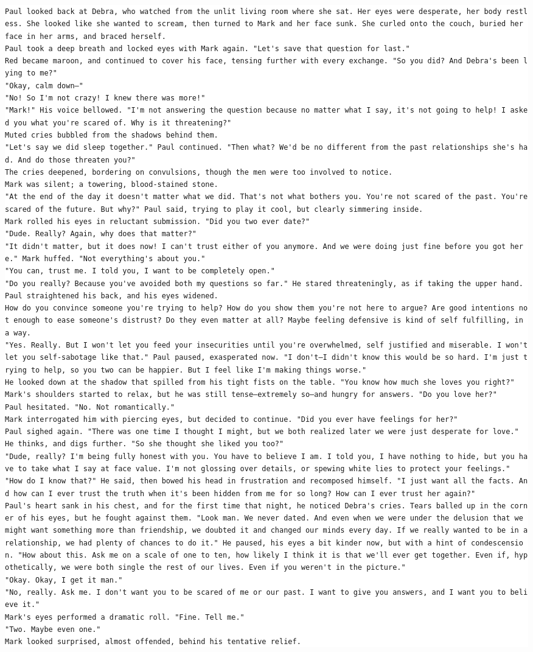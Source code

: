 	Paul looked back at Debra, who watched from the unlit living room where she sat. Her eyes were desperate, her body restless. She looked like she wanted to scream, then turned to Mark and her face sunk. She curled onto the couch, buried her face in her arms, and braced herself.
	Paul took a deep breath and locked eyes with Mark again. "Let's save that question for last."
	Red became maroon, and continued to cover his face, tensing further with every exchange. "So you did? And Debra's been lying to me?"
	"Okay, calm down—"
	"No! So I'm not crazy! I knew there was more!"
	"Mark!" His voice bellowed. "I'm not answering the question because no matter what I say, it's not going to help! I asked you what you're scared of. Why is it threatening?"
	Muted cries bubbled from the shadows behind them.
	"Let's say we did sleep together." Paul continued. "Then what? We'd be no different from the past relationships she's had. And do those threaten you?"
	The cries deepened, bordering on convulsions, though the men were too involved to notice.
	Mark was silent; a towering, blood-stained stone.
	"At the end of the day it doesn't matter what we did. That's not what bothers you. You're not scared of the past. You're scared of the future. But why?" Paul said, trying to play it cool, but clearly simmering inside.
	Mark rolled his eyes in reluctant submission. "Did you two ever date?"
	"Dude. Really? Again, why does that matter?"
	"It didn't matter, but it does now! I can't trust either of you anymore. And we were doing just fine before you got here." Mark huffed. "Not everything's about you."
	"You can, trust me. I told you, I want to be completely open."
	"Do you really? Because you've avoided both my questions so far." He stared threateningly, as if taking the upper hand.
	Paul straightened his back, and his eyes widened.
	How do you convince someone you're trying to help? How do you show them you're not here to argue? Are good intentions not enough to ease someone's distrust? Do they even matter at all? Maybe feeling defensive is kind of self fulfilling, in a way.
	"Yes. Really. But I won't let you feed your insecurities until you're overwhelmed, self justified and miserable. I won't let you self-sabotage like that." Paul paused, exasperated now. "I don't—I didn't know this would be so hard. I'm just trying to help, so you two can be happier. But I feel like I'm making things worse."
	He looked down at the shadow that spilled from his tight fists on the table. "You know how much she loves you right?"
	Mark's shoulders started to relax, but he was still tense—extremely so—and hungry for answers. "Do you love her?"
	Paul hesitated. "No. Not romantically."
	Mark interrogated him with piercing eyes, but decided to continue. "Did you ever have feelings for her?"
	Paul sighed again. "There was one time I thought I might, but we both realized later we were just desperate for love."
	He thinks, and digs further. "So she thought she liked you too?"
	"Dude, really? I'm being fully honest with you. You have to believe I am. I told you, I have nothing to hide, but you have to take what I say at face value. I'm not glossing over details, or spewing white lies to protect your feelings."
	"How do I know that?" He said, then bowed his head in frustration and recomposed himself. "I just want all the facts. And how can I ever trust the truth when it's been hidden from me for so long? How can I ever trust her again?"
	Paul's heart sank in his chest, and for the first time that night, he noticed Debra's cries. Tears balled up in the corner of his eyes, but he fought against them. "Look man. We never dated. And even when we were under the delusion that we might want something more than friendship, we doubted it and changed our minds every day. If we really wanted to be in a relationship, we had plenty of chances to do it." He paused, his eyes a bit kinder now, but with a hint of condescension. "How about this. Ask me on a scale of one to ten, how likely I think it is that we'll ever get together. Even if, hypothetically, we were both single the rest of our lives. Even if you weren't in the picture."
	"Okay. Okay, I get it man."
	"No, really. Ask me. I don't want you to be scared of me or our past. I want to give you answers, and I want you to believe it."
	Mark's eyes performed a dramatic roll. "Fine. Tell me."
	"Two. Maybe even one."
	Mark looked surprised, almost offended, behind his tentative relief.